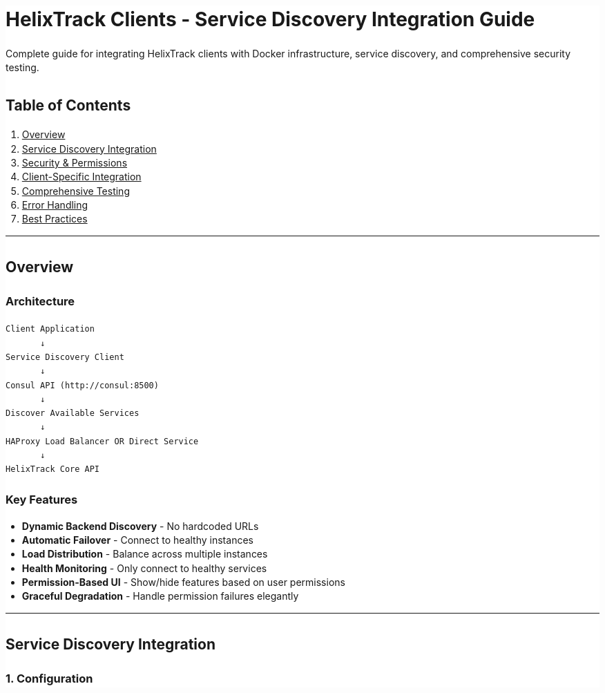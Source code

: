 # HelixTrack Clients - Service Discovery Integration Guide

Complete guide for integrating HelixTrack clients with Docker infrastructure, service discovery, and comprehensive security testing.

## Table of Contents

1. [Overview](#overview)
2. [Service Discovery Integration](#service-discovery-integration)
3. [Security & Permissions](#security--permissions)
4. [Client-Specific Integration](#client-specific-integration)
5. [Comprehensive Testing](#comprehensive-testing)
6. [Error Handling](#error-handling)
7. [Best Practices](#best-practices)

---

## Overview

### Architecture

```
Client Application
       ↓
Service Discovery Client
       ↓
Consul API (http://consul:8500)
       ↓
Discover Available Services
       ↓
HAProxy Load Balancer OR Direct Service
       ↓
HelixTrack Core API
```

### Key Features

- **Dynamic Backend Discovery** - No hardcoded URLs
- **Automatic Failover** - Connect to healthy instances
- **Load Distribution** - Balance across multiple instances
- **Health Monitoring** - Only connect to healthy services
- **Permission-Based UI** - Show/hide features based on user permissions
- **Graceful Degradation** - Handle permission failures elegantly

---

## Service Discovery Integration

### 1. Configuration
